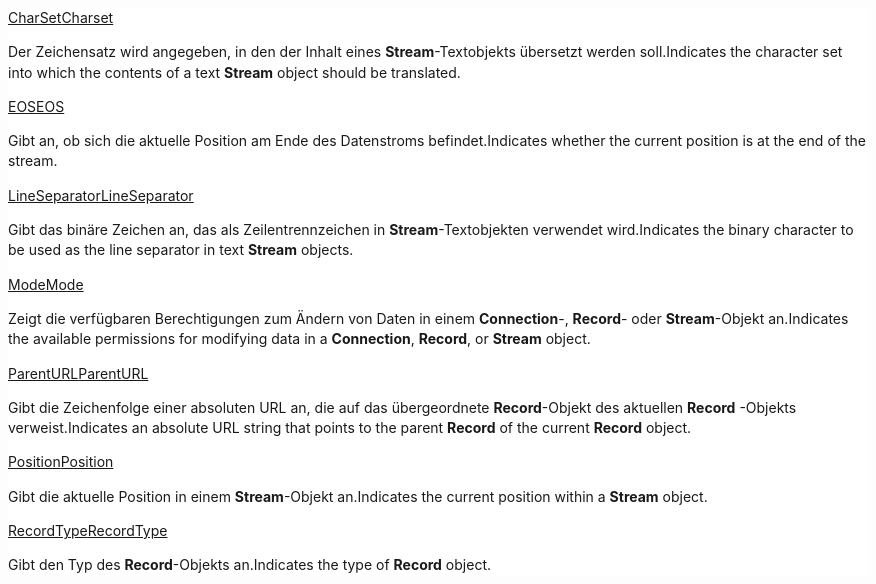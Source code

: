 <tbody>
<tr class="odd">
<td><p><span data-ttu-id="cd54d-125"><a href="charset-property-ado.md">CharSet</a></span><span class="sxs-lookup"><span data-stu-id="cd54d-125"><a href="charset-property-ado.md">Charset</a></span></span></p></td>
<td><p><span data-ttu-id="cd54d-126">Der Zeichensatz wird angegeben, in den der Inhalt eines <strong>Stream</strong>-Textobjekts übersetzt werden soll.</span><span class="sxs-lookup"><span data-stu-id="cd54d-126">Indicates the character set into which the contents of a text <strong>Stream</strong> object should be translated.</span></span></p></td>
</tr>
<tr class="even">
<td><p><span data-ttu-id="cd54d-127"><a href="eos-property-ado.md">EOS</a></span><span class="sxs-lookup"><span data-stu-id="cd54d-127"><a href="eos-property-ado.md">EOS</a></span></span></p></td>
<td><p><span data-ttu-id="cd54d-128">Gibt an, ob sich die aktuelle Position am Ende des Datenstroms befindet.</span><span class="sxs-lookup"><span data-stu-id="cd54d-128">Indicates whether the current position is at the end of the stream.</span></span></p></td>
</tr>
<tr class="odd">
<td><p><span data-ttu-id="cd54d-129"><a href="lineseparator-property-ado.md">LineSeparator</a></span><span class="sxs-lookup"><span data-stu-id="cd54d-129"><a href="lineseparator-property-ado.md">LineSeparator</a></span></span></p></td>
<td><p><span data-ttu-id="cd54d-130">Gibt das binäre Zeichen an, das als Zeilentrennzeichen in <strong>Stream</strong>-Textobjekten verwendet wird.</span><span class="sxs-lookup"><span data-stu-id="cd54d-130">Indicates the binary character to be used as the line separator in text <strong>Stream</strong> objects.</span></span></p></td>
</tr>
<tr class="even">
<td><p><span data-ttu-id="cd54d-131"><a href="mode-property-ado.md">Mode</a></span><span class="sxs-lookup"><span data-stu-id="cd54d-131"><a href="mode-property-ado.md">Mode</a></span></span></p></td>
<td><p><span data-ttu-id="cd54d-132">Zeigt die verfügbaren Berechtigungen zum Ändern von Daten in einem <strong>Connection</strong>-, <strong>Record</strong>- oder <strong>Stream</strong>-Objekt an.</span><span class="sxs-lookup"><span data-stu-id="cd54d-132">Indicates the available permissions for modifying data in a <strong>Connection</strong>, <strong>Record</strong>, or <strong>Stream</strong> object.</span></span></p></td>
</tr>
<tr class="odd">
<td><p><span data-ttu-id="cd54d-133"><a href="parenturl-property-ado.md">ParentURL</a></span><span class="sxs-lookup"><span data-stu-id="cd54d-133"><a href="parenturl-property-ado.md">ParentURL</a></span></span></p></td>
<td><p><span data-ttu-id="cd54d-134">Gibt die Zeichenfolge einer absoluten URL an, die auf das übergeordnete <strong>Record</strong>-Objekt des aktuellen <strong>Record</strong> -Objekts verweist.</span><span class="sxs-lookup"><span data-stu-id="cd54d-134">Indicates an absolute URL string that points to the parent <strong>Record</strong> of the current <strong>Record</strong> object.</span></span></p></td>
</tr>
<tr class="even">
<td><p><span data-ttu-id="cd54d-135"><a href="position-property-ado.md">Position</a></span><span class="sxs-lookup"><span data-stu-id="cd54d-135"><a href="position-property-ado.md">Position</a></span></span></p></td>
<td><p><span data-ttu-id="cd54d-136">Gibt die aktuelle Position in einem <strong>Stream</strong>-Objekt an.</span><span class="sxs-lookup"><span data-stu-id="cd54d-136">Indicates the current position within a <strong>Stream</strong> object.</span></span></p></td>
</tr>
<tr class="odd">
<td><p><span data-ttu-id="cd54d-137"><a href="recordtype-property-ado.md">RecordType</a></span><span class="sxs-lookup"><span data-stu-id="cd54d-137"><a href="recordtype-property-ado.md">RecordType</a></span></span></p></td>
<td><p><span data-ttu-id="cd54d-138">Gibt den Typ des <strong>Record</strong>-Objekts an.</span><span class="sxs-lookup"><span data-stu-id="cd54d-138">Indicates the type of <strong>Record</strong> object.</span></span></p></td>
</tr>
<tr class="even">